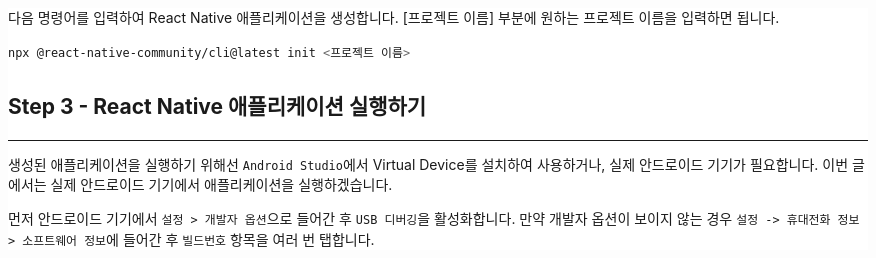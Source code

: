 다음 명령어를 입력하여 React Native 애플리케이션을 생성합니다. [프로젝트 이름] 부분에 원하는 프로젝트 이름을 입력하면 됩니다.

```bash
npx @react-native-community/cli@latest init <프로젝트 이름>
```

## Step 3 - React Native 애플리케이션 실행하기

<hr />

생성된 애플리케이션을 실행하기 위해선 `Android Studio`에서 Virtual Device를 설치하여 사용하거나, 실제 안드로이드 기기가 필요합니다. 이번 글에서는 실제 안드로이드 기기에서 애플리케이션을 실행하겠습니다.

먼저 안드로이드 기기에서 `설정 > 개발자 옵션`으로 들어간 후 `USB 디버깅`을 활성화합니다. 만약 개발자 옵션이 보이지 않는 경우 `설정 -> 휴대전화 정보 > 소프트웨어 정보`에 들어간 후 `빌드번호` 항목을 여러 번 탭합니다.
